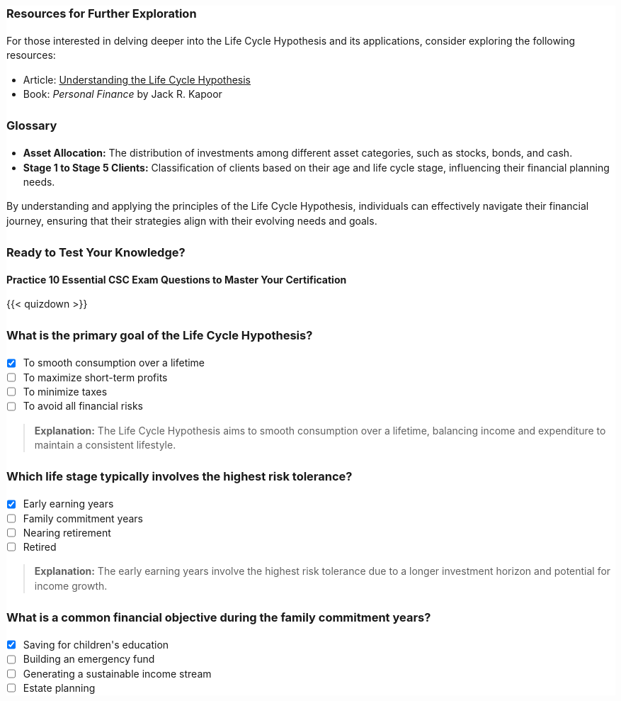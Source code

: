 ### Resources for Further Exploration

For those interested in delving deeper into the Life Cycle Hypothesis and its applications, consider exploring the following resources:

- Article: [Understanding the Life Cycle Hypothesis](https://www.investopedia.com/terms/l/lifecycle-investing.asp)
- Book: *Personal Finance* by Jack R. Kapoor

### Glossary

- **Asset Allocation:** The distribution of investments among different asset categories, such as stocks, bonds, and cash.
- **Stage 1 to Stage 5 Clients:** Classification of clients based on their age and life cycle stage, influencing their financial planning needs.

By understanding and applying the principles of the Life Cycle Hypothesis, individuals can effectively navigate their financial journey, ensuring that their strategies align with their evolving needs and goals.

### **Ready to Test Your Knowledge?**

**Practice 10 Essential CSC Exam Questions to Master Your Certification**

{{< quizdown >}}

### What is the primary goal of the Life Cycle Hypothesis?

- [x] To smooth consumption over a lifetime
- [ ] To maximize short-term profits
- [ ] To minimize taxes
- [ ] To avoid all financial risks

> **Explanation:** The Life Cycle Hypothesis aims to smooth consumption over a lifetime, balancing income and expenditure to maintain a consistent lifestyle.

### Which life stage typically involves the highest risk tolerance?

- [x] Early earning years
- [ ] Family commitment years
- [ ] Nearing retirement
- [ ] Retired

> **Explanation:** The early earning years involve the highest risk tolerance due to a longer investment horizon and potential for income growth.

### What is a common financial objective during the family commitment years?

- [x] Saving for children's education
- [ ] Building an emergency fund
- [ ] Generating a sustainable income stream
- [ ] Estate planning
